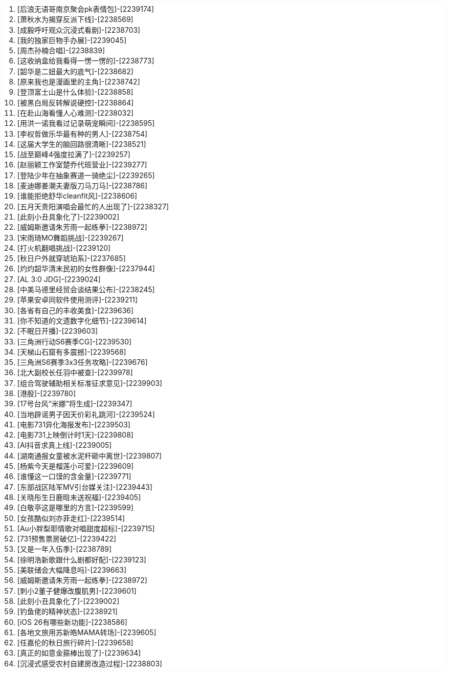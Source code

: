 1. [后浪无语哥南京聚会pk表情包]-[2239174]
1. [萧秋水为揭穿反派下线]-[2238569]
1. [成毅呼吁观众沉浸式看剧]-[2238703]
1. [我的独家巨物手办展]-[2239045]
1. [周杰孙楠合唱]-[2238839]
1. [这收纳盒给我看得一愣一愣的]-[2238773]
1. [韶华是二妞最大的底气]-[2238682]
1. [原来我也是漫画里的主角]-[2238742]
1. [登顶富士山是什么体验]-[2238858]
1. [被黑白局反转解说硬控]-[2238864]
1. [在赴山海看懂人心难测]-[2238032]
1. [用洪一诺我看过记录萌宠瞬间]-[2238595]
1. [李权哲做乐华最有种的男人]-[2238754]
1. [这届大学生的脑回路很清晰]-[2238521]
1. [战至巅峰4强度拉满了]-[2239257]
1. [赵丽颖工作室楚乔代班营业]-[2239277]
1. [登陆少年在抽象赛道一骑绝尘]-[2239265]
1. [麦迪娜姜潮夫妻版刀马刀马]-[2238786]
1. [谁能拒绝舒华cleanfit风]-[2238606]
1. [五月天贵阳演唱会最忙的人出现了]-[2238327]
1. [此刻小丑具象化了]-[2239002]
1. [威姆斯邀请朱芳雨一起练拳]-[2238972]
1. [宋雨琦MO舞蹈挑战]-[2239267]
1. [打火机翻唱挑战]-[2239120]
1. [秋日户外就穿琥珀系]-[2237685]
1. [灼灼韶华清末民初的女性群像]-[2237944]
1. [AL 3:0 JDG]-[2239024]
1. [中美马德里经贸会谈结果公布]-[2238245]
1. [苹果安卓同软件使用测评]-[2239211]
1. [各省有自己的丰收美食]-[2239636]
1. [你不知道的文遗数字化细节]-[2239614]
1. [不眠日开播]-[2239603]
1. [三角洲行动S6赛季CG]-[2239530]
1. [天梯山石窟有多震撼]-[2239568]
1. [三角洲S6赛季3x3任务攻略]-[2239676]
1. [北大副校长任羽中被查]-[2239978]
1. [组合驾驶辅助相关标准征求意见]-[2239903]
1. [港股]-[2239780]
1. [17号台风“米娜”将生成]-[2239347]
1. [当地辟谣男子因天价彩礼跳河]-[2239524]
1. [电影731异化海报发布]-[2239503]
1. [电影731上映倒计时1天]-[2239808]
1. [AI抖音求真上线]-[2239005]
1. [湖南通报女童被水泥杆砸中离世]-[2239807]
1. [杨紫今天是榴莲小可爱]-[2239609]
1. [谁懂这一口馍的含金量]-[2239771]
1. [东部战区陆军MV引台媒关注]-[2239443]
1. [关晓彤生日鹿晗未送祝福]-[2239405]
1. [白敬亭这是哪里的方言]-[2239599]
1. [女孩酷似刘亦菲走红]-[2239514]
1. [Au小胖梨耶情歌对唱甜度超标]-[2239715]
1. [731预售票房破亿]-[2239422]
1. [又是一年入伍季]-[2238789]
1. [徐明浩新歌跟什么剧都好配]-[2239123]
1. [美联储会大幅降息吗]-[2239663]
1. [威姆斯邀请朱芳雨一起练拳]-[2238972]
1. [刺小2董子健爆改腹肌男]-[2239601]
1. [此刻小丑具象化了]-[2239002]
1. [钓鱼佬的精神状态]-[2238921]
1. [iOS 26有哪些新功能]-[2238586]
1. [各地文旅用苏新皓MAMA转场]-[2239605]
1. [任嘉伦的秋日旅行碎片]-[2239658]
1. [真正的如意金箍棒出现了]-[2239634]
1. [沉浸式感受农村自建房改造过程]-[2238803]